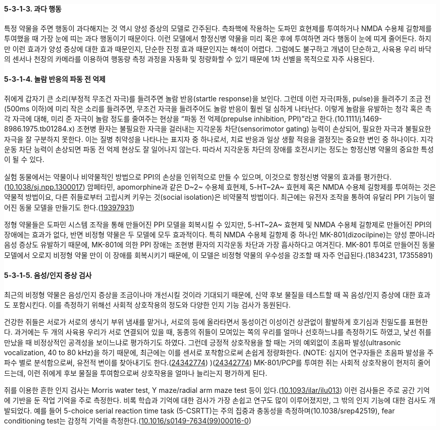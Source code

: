 

#### 5-3-1-3. 과다 행동



특정 약물을 주면 행동이 과다해지는 것 역시 양성 증상의 모델로 간주된다. 측좌핵에 작용하는 도파민 효현제를 투여하거나 NMDA 수용체 길항제를 투여했을 때 가장 눈에 띠는 과다 행동이기 때문이다. 이런 모델에서 항정신병 약물을 미리 혹은 후에 투여하면 과다 행동이 눈에 띠게 줄어든다. 하지만 이런 효과가 양성 증상에 대한 효과 때문인지, 단순한 진정 효과 때문인지는 해석이 어렵다. 그럼에도 불구하고 개념이 단순하고, 사육용 우리 바닥의 센서나 천장의 카메라를 이용하여 행동량 측정 과정을 자동화 및 정량화할 수 있기 때문에 1차 선별을 목적으로 자주 사용된다.  



#### 5-3-1-4. 놀람 반응의 파동 전 억제



쥐에게 갑자기 큰 소리(부정적 무조건 자극)를 들려주면 놀람 반응(startle response)을 보인다. 그런데 이런 자극(파동, pulse)을 들려주기 조금 전(500ms 이하)에 미리 작은 소리를 들려주면, 무조건 자극을 들려주어도 놀람 반응이 훨씬 덜 심하게 나타난다. 이렇게 놀람을 유발하는 청각 혹은 촉각 자극에 대해, 미리 준 자극이 놀람 정도를 줄여주는 현상을 “파동 전 억제(prepulse inhibition, PPI)”라고 한다.(10.1111/j.1469-8986.1975.tb01284.x) 조현병 환자는 불필요한 자극을 걸러내는 지각운동 차단(sensorimotor gating) 능력이 손상되어, 필요한 자극과 불필요한 자극을 잘 구분하지 못한다. 이는 질병 취약성을 나타나는 표지자 중 하나로서, 치료 반응과 일상 생활 적응을 결정짓는 중요한 변인 중 하나이다. 지각운동 차단 능력이 손상되면 파동 전 억제 현상도 잘 일어나지 않는다. 따라서 지각운동 차단의 장애를 호전시키는 정도는 항정신병 약물의 중요한 특성이 될 수 있다. 

실험 동물에서는 약물이나 비약물적인 방법으로 PPI의 손상을 인위적으로 만들 수 있으며, 이것으로 항정신병 약물의 효과를 평가한다.([10.1038/sj.npp.1300017](https://doi.org/10.1038/sj.npp.1300017)) 암페타민, apomorphine과 같은 D~2~ 수용체 효현제, 5-HT~2A~ 효현제 혹은 NMDA  수용체 길항제를 투여하는 것은 약물적 방법이요, 다른 쥐들로부터 고립시켜 키우는 것(social isolation)은 비약물적 방법이다. 최근에는 유전자 조작을 통하여 유달리 PPI 기능이 떨어진 동물 모델을 만들기도 한다.([19397931](https://www.ncbi.nlm.nih.gov/pubmed/19397931))

정형 약물들은 도파민 시스템 조작을 통해 만들어진 PPI 모델을 회복시킬 수 있지만, 5-HT~2A~ 효현제 및 NMDA 수용체 길항제로 만들어진 PPI의 장애에는 효과가 없다, 반면 비정형 약물은 두 모델에 모두 효과적이다. 특히 NMDA 수용체 길항제 중 하나인 MK-801(dizocilpine)는 양성 뿐아니라 음성 증상도 유발하기 때문에, MK-801에 의한 PPI 장애는 조현병 환자의 지각운동 차단과 가장 흡사하다고 여겨진다. MK-801 투여로 만들어진 동물 모델에서 오로지 비정형 약물 만이 이 장애를 회복시키기 때문에, 이 모델은 비정형 약물의 우수성을 강조할 때 자주 언급된다.(1834231, 17355891)







#### 5-3-1-5.  음성/인지 증상 검사



최근의 비정형 약물은 음성/인지 증상을 조금이나마 개선시킬 것이라 기대되기 때문에, 신약 후보 물질을 테스트할 때 꼭 음성/인지 증상에 대한 효과도 포함시킨다. 이를 측정하기 위해선 사회적 상호작용의 정도와 다양한 인지 기능 검사가 동원된다.

건강한 쥐들은 서로가 서로의 생식기 부위 냄새를 맡거나, 서로의 등에 올라타면서 동성이건 이성이건 상관없이 활발하게 호기심과 친밀도를 표현한다. 과거에는 두 개의 사육용 우리가 서로 연결되어 있을 때, 동종의 쥐들이 모여있는 쪽의 우리를 얼마나 선호하느냐를 측정하기도 하였고, 낯선 쥐를 만났을 때 비정상적인 공격성을 보이느냐로 평가하기도 하였다. 그런데 긍정적 상호작용을 할 때는 거의 예외없이 초음파 발성(ultrasonic vocalization, 40 to 80 kHz)을 하기 때문에, 최근에는 이를 센서로 포착함으로써 손쉽게 정량화한다. (NOTE:  심지어 연구자들은 초음파 발성을 주파수 별로 분석함으로써, 유전적 변이를 찾아내기도 한다.([24342774](https://www.ncbi.nlm.nih.gov/pubmed/24342774)) )([24342774](https://www.ncbi.nlm.nih.gov/pubmed/24342774)) MK-801/PCP를 투여한 쥐는 사회적 상호작용이 현저히 줄어드는데, 이런 쥐에게 후보 물질을 투여함으로써 상호작용을 얼마나 늘리는지 평가하게 된다.

쥐를 이용한 흔한 인지 검사는 Morris water test, Y maze/radial arm maze test 등이 있다.([10.1093/ilar/ilu013](https://doi.org/10.1093/ilar/ilu013)) 이런 검사들은 주로 공간 기억에 기반을 둔 작업 기억을 주로 측정한다. 비록 학습과 기억에 대한 검사가 가장 손쉽고 연구도 많이 이루어졌지만, 그 밖의 인지 기능에 대한 검사도 개발되었다. 예를 들어 5-choice serial reaction time task (5-CSRTT)는 주의 집중과 충동성을 측정하며(10.1038/srep42519), fear conditioning test는 감정적 기억을 측정한다.([10.1016/s0149-7634(99)00016-0](https://doi.org/10.1016/s0149-7634(99)00016-0))



